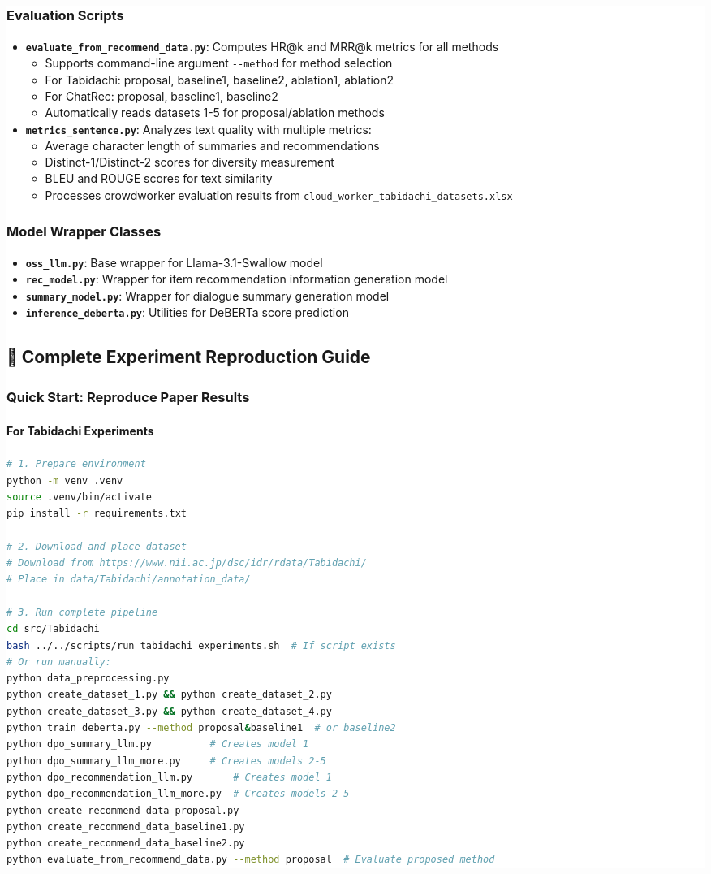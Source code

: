 ### Evaluation Scripts
- **`evaluate_from_recommend_data.py`**: Computes HR@k and MRR@k metrics for all methods
  - Supports command-line argument `--method` for method selection
  - For Tabidachi: proposal, baseline1, baseline2, ablation1, ablation2
  - For ChatRec: proposal, baseline1, baseline2
  - Automatically reads datasets 1-5 for proposal/ablation methods
- **`metrics_sentence.py`**: Analyzes text quality with multiple metrics:
  - Average character length of summaries and recommendations
  - Distinct-1/Distinct-2 scores for diversity measurement
  - BLEU and ROUGE scores for text similarity
  - Processes crowdworker evaluation results from `cloud_worker_tabidachi_datasets.xlsx`

### Model Wrapper Classes
- **`oss_llm.py`**: Base wrapper for Llama-3.1-Swallow model
- **`rec_model.py`**: Wrapper for item recommendation information generation model
- **`summary_model.py`**: Wrapper for dialogue summary generation model
- **`inference_deberta.py`**: Utilities for DeBERTa score prediction

## 🔄 Complete Experiment Reproduction Guide

### Quick Start: Reproduce Paper Results

#### For Tabidachi Experiments
```bash
# 1. Prepare environment
python -m venv .venv
source .venv/bin/activate
pip install -r requirements.txt

# 2. Download and place dataset
# Download from https://www.nii.ac.jp/dsc/idr/rdata/Tabidachi/
# Place in data/Tabidachi/annotation_data/

# 3. Run complete pipeline
cd src/Tabidachi
bash ../../scripts/run_tabidachi_experiments.sh  # If script exists
# Or run manually:
python data_preprocessing.py
python create_dataset_1.py && python create_dataset_2.py
python create_dataset_3.py && python create_dataset_4.py
python train_deberta.py --method proposal&baseline1  # or baseline2
python dpo_summary_llm.py          # Creates model 1
python dpo_summary_llm_more.py     # Creates models 2-5
python dpo_recommendation_llm.py       # Creates model 1
python dpo_recommendation_llm_more.py  # Creates models 2-5
python create_recommend_data_proposal.py
python create_recommend_data_baseline1.py
python create_recommend_data_baseline2.py
python evaluate_from_recommend_data.py --method proposal  # Evaluate proposed method
```
